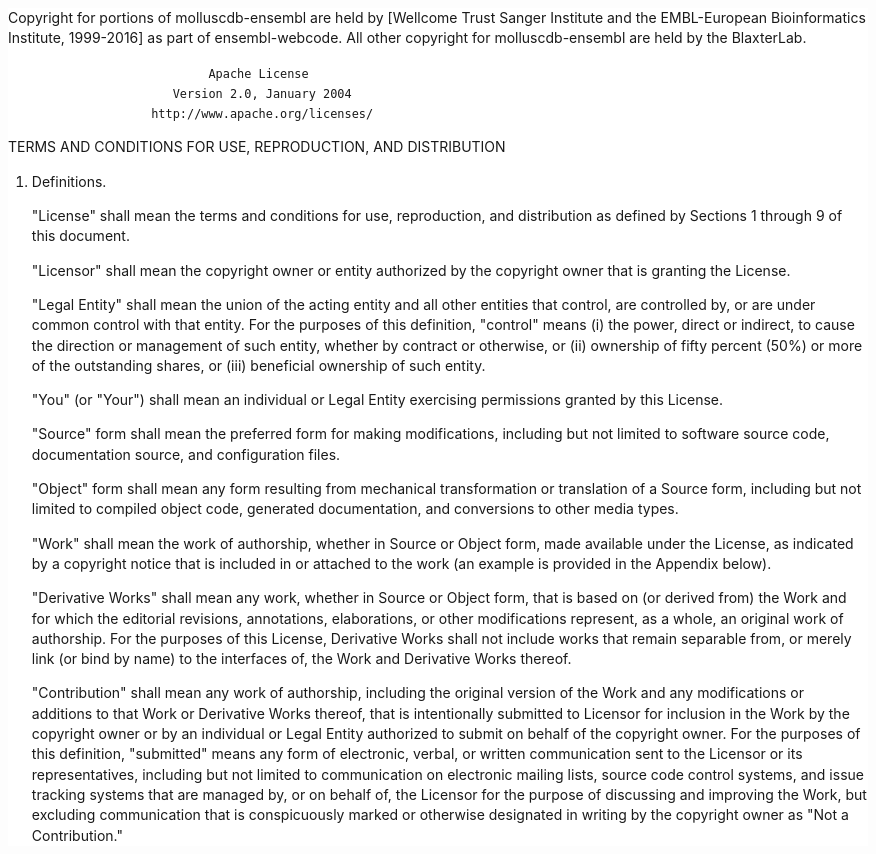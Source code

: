 Copyright for portions of molluscdb-ensembl are held by [Wellcome Trust Sanger Institute and the EMBL-European Bioinformatics Institute, 1999-2016] as part of ensembl-webcode. All other copyright for molluscdb-ensembl are held by the BlaxterLab. 


                                Apache License
                           Version 2.0, January 2004
                        http://www.apache.org/licenses/

   TERMS AND CONDITIONS FOR USE, REPRODUCTION, AND DISTRIBUTION

   1. Definitions.

      "License" shall mean the terms and conditions for use, reproduction,
      and distribution as defined by Sections 1 through 9 of this document.

      "Licensor" shall mean the copyright owner or entity authorized by
      the copyright owner that is granting the License.

      "Legal Entity" shall mean the union of the acting entity and all
      other entities that control, are controlled by, or are under common
      control with that entity. For the purposes of this definition,
      "control" means (i) the power, direct or indirect, to cause the
      direction or management of such entity, whether by contract or
      otherwise, or (ii) ownership of fifty percent (50%) or more of the
      outstanding shares, or (iii) beneficial ownership of such entity.

      "You" (or "Your") shall mean an individual or Legal Entity
      exercising permissions granted by this License.

      "Source" form shall mean the preferred form for making modifications,
      including but not limited to software source code, documentation
      source, and configuration files.

      "Object" form shall mean any form resulting from mechanical
      transformation or translation of a Source form, including but
      not limited to compiled object code, generated documentation,
      and conversions to other media types.

      "Work" shall mean the work of authorship, whether in Source or
      Object form, made available under the License, as indicated by a
      copyright notice that is included in or attached to the work
      (an example is provided in the Appendix below).

      "Derivative Works" shall mean any work, whether in Source or Object
      form, that is based on (or derived from) the Work and for which the
      editorial revisions, annotations, elaborations, or other modifications
      represent, as a whole, an original work of authorship. For the purposes
      of this License, Derivative Works shall not include works that remain
      separable from, or merely link (or bind by name) to the interfaces of,
      the Work and Derivative Works thereof.

      "Contribution" shall mean any work of authorship, including
      the original version of the Work and any modifications or additions
      to that Work or Derivative Works thereof, that is intentionally
      submitted to Licensor for inclusion in the Work by the copyright owner
      or by an individual or Legal Entity authorized to submit on behalf of
      the copyright owner. For the purposes of this definition, "submitted"
      means any form of electronic, verbal, or written communication sent
      to the Licensor or its representatives, including but not limited to
      communication on electronic mailing lists, source code control systems,
      and issue tracking systems that are managed by, or on behalf of, the
      Licensor for the purpose of discussing and improving the Work, but
      excluding communication that is conspicuously marked or otherwise
      designated in writing by the copyright owner as "Not a Contribution."
